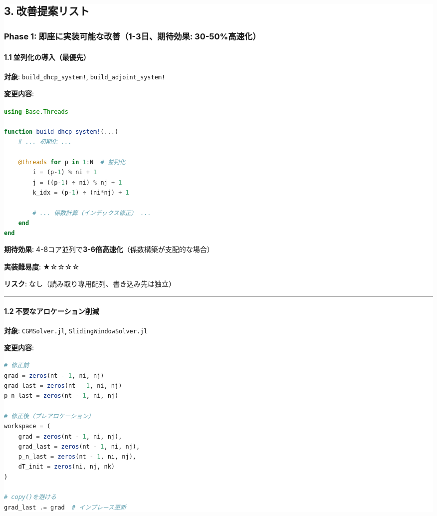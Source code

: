 ## 3. 改善提案リスト

### Phase 1: 即座に実装可能な改善（1-3日、期待効果: 30-50%高速化）

#### 1.1 並列化の導入（最優先）

**対象**: `build_dhcp_system!`, `build_adjoint_system!`

**変更内容**:
```julia
using Base.Threads

function build_dhcp_system!(...)
    # ... 初期化 ...

    @threads for p in 1:N  # 並列化
        i = (p-1) % ni + 1
        j = ((p-1) ÷ ni) % nj + 1
        k_idx = (p-1) ÷ (ni*nj) + 1

        # ... 係数計算（インデックス修正） ...
    end
end
```

**期待効果**: 4-8コア並列で**3-6倍高速化**（係数構築が支配的な場合）

**実装難易度**: ★☆☆☆☆

**リスク**: なし（読み取り専用配列、書き込み先は独立）

---

#### 1.2 不要なアロケーション削減

**対象**: `CGMSolver.jl`, `SlidingWindowSolver.jl`

**変更内容**:
```julia
# 修正前
grad = zeros(nt - 1, ni, nj)
grad_last = zeros(nt - 1, ni, nj)
p_n_last = zeros(nt - 1, ni, nj)

# 修正後（プレアロケーション）
workspace = (
    grad = zeros(nt - 1, ni, nj),
    grad_last = zeros(nt - 1, ni, nj),
    p_n_last = zeros(nt - 1, ni, nj),
    dT_init = zeros(ni, nj, nk)
)

# copy()を避ける
grad_last .= grad  # インプレース更新
```
